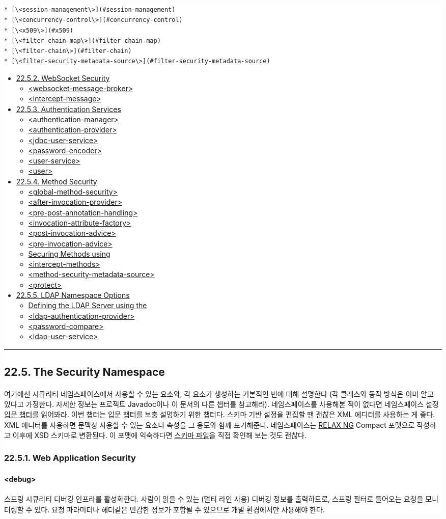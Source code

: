     * [\<session-management\>](#session-management)
    * [\<concurrency-control\>](#concurrency-control)
    * [\<x509\>](#x509)
    * [\<filter-chain-map\>](#filter-chain-map)
    * [\<filter-chain\>](#filter-chain)
    * [\<filter-security-metadata-source\>](#filter-security-metadata-source)
  + [22.5.2. WebSocket Security](#2252-websocket-security)
    * [\<websocket-message-broker\>](#websocket-message-broker)
    * [\<intercept-message\>](#intercept-message)
  + [22.5.3. Authentication Services](#2253-authentication-services)
    * [\<authentication-manager\>](#authentication-manager)
    * [\<authentication-provider\>](#authentication-provider)
    * [\<jdbc-user-service\>](#jdbc-user-service)
    * [\<password-encoder\>](#password-encoder)
    * [\<user-service\>](#user-service)
    * [\<user\>](#user)
  + [22.5.4. Method Security](#2254-method-security)
    * [\<global-method-security\>](#global-method-security)
    * [\<after-invocation-provider\>](#after-invocation-provider)
    * [\<pre-post-annotation-handling\>](#pre-post-annotation-handling)
    * [\<invocation-attribute-factory\>](#invocation-attribute-factory)
    * [\<post-invocation-advice\>](#post-invocation-advice)
    * [\<pre-invocation-advice\>](#pre-invocation-advice)
    * [Securing Methods using](#securing-methods-using)
    * [\<intercept-methods\>](#intercept-methods)
    * [\<method-security-metadata-source\>](#method-security-metadata-source)
    * [\<protect\>](#protect)
  + [22.5.5. LDAP Namespace Options](#2255-ldap-namespace-options)
    * [Defining the LDAP Server using the](#defining-the-ldap-server-using-the)
    * [\<ldap-authentication-provider\>](#ldap-authentication-provider)
    * [\<password-compare\>](#password-compare)
    * [\<ldap-user-service\>](#ldap-user-service)
    
---

## 22.5. The Security Namespace

여기에선 시큐리티 네임스페이스에서 사용할 수 있는 요소와, 각 요소가 생성하는 기본적인 빈에 대해 설명한다 (각 클래스와 동작 방식은 이미 알고 있다고 가정한다. 자세한 정보는 프로젝트 Javadoc이나 이 문서의 다른 챕터를 참고해라). 네임스페이스를 사용해본 적이 없다면 네임스페이스 설정 [입문 챕터](../securitynamespaceconfiguration)를 읽어봐라. 이번 챕터는 입문 챕터를 보충 설명하기 위한 챕터다. 스키마 기반 설정을 편집할 땐 괜찮은 XML 에디터를 사용하는 게 좋다. XML 에디터를 사용하면 문맥상 사용할 수 있는 요소나 속성을 그 용도와 함께 표기해준다. 네임스페이스는 [RELAX NG](https://relaxng.org/) Compact 포맷으로 작성하고 이후에 XSD 스키마로 변환된다. 이 포맷에 익숙하다면 [스키마 파일](https://raw.githubusercontent.com/spring-projects/spring-security/master/config/src/main/resources/org/springframework/security/config/spring-security-4.1.rnc)을 직접 확인해 보는 것도 괜찮다.

### 22.5.1. Web Application Security

#### \<debug\>

스프링 시큐리티 디버깅 인프라를 활성화한다. 사람이 읽을 수 있는 (멀티 라인 사용) 디버깅 정보를 출력하므로, 스프링 필터로 들어오는 요청을 모니터링할 수 있다. 요청 파라미터나 헤더같은 민감한 정보가 포함될 수 있으므로 개발 환경에서만 사용해야 한다.
